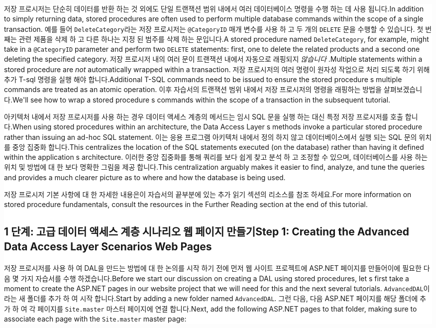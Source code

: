 <span data-ttu-id="ab6e8-137">저장 프로시저는 단순히 데이터를 반환 하는 것 외에도 단일 트랜잭션 범위 내에서 여러 데이터베이스 명령을 수행 하는 데 사용 됩니다.</span><span class="sxs-lookup"><span data-stu-id="ab6e8-137">In addition to simply returning data, stored procedures are often used to perform multiple database commands within the scope of a single transaction.</span></span> <span data-ttu-id="ab6e8-138">예를 들어 `DeleteCategory`라는 저장 프로시저는 `@CategoryID` 매개 변수를 사용 하 고 두 개의 `DELETE` 문을 수행할 수 있습니다. 첫 번째는 관련 제품을 삭제 하 고 다른 하나는 지정 된 범주를 삭제 하는 문입니다.</span><span class="sxs-lookup"><span data-stu-id="ab6e8-138">A stored procedure named `DeleteCategory`, for example, might take in a `@CategoryID` parameter and perform two `DELETE` statements: first, one to delete the related products and a second one deleting the specified category.</span></span> <span data-ttu-id="ab6e8-139">저장 프로시저 내의 여러 문이 트랜잭션 내에서 자동으로 래핑되지 *않습니다* .</span><span class="sxs-lookup"><span data-stu-id="ab6e8-139">Multiple statements within a stored procedure are *not* automatically wrapped within a transaction.</span></span> <span data-ttu-id="ab6e8-140">저장 프로시저의 여러 명령이 원자성 작업으로 처리 되도록 하기 위해 추가 T-sql 명령을 실행 해야 합니다.</span><span class="sxs-lookup"><span data-stu-id="ab6e8-140">Additional T-SQL commands need to be issued to ensure the stored procedure s multiple commands are treated as an atomic operation.</span></span> <span data-ttu-id="ab6e8-141">이후 자습서의 트랜잭션 범위 내에서 저장 프로시저의 명령을 래핑하는 방법을 살펴보겠습니다.</span><span class="sxs-lookup"><span data-stu-id="ab6e8-141">We'll see how to wrap a stored procedure s commands within the scope of a transaction in the subsequent tutorial.</span></span>

<span data-ttu-id="ab6e8-142">아키텍처 내에서 저장 프로시저를 사용 하는 경우 데이터 액세스 계층의 메서드는 임시 SQL 문을 실행 하는 대신 특정 저장 프로시저를 호출 합니다.</span><span class="sxs-lookup"><span data-stu-id="ab6e8-142">When using stored procedures within an architecture, the Data Access Layer s methods invoke a particular stored procedure rather than issuing an ad-hoc SQL statement.</span></span> <span data-ttu-id="ab6e8-143">이는 응용 프로그램 아키텍처 내에서 정의 하지 않고 데이터베이스에서 실행 되는 SQL 문의 위치를 중앙 집중화 합니다.</span><span class="sxs-lookup"><span data-stu-id="ab6e8-143">This centralizes the location of the SQL statements executed (on the database) rather than having it defined within the application s architecture.</span></span> <span data-ttu-id="ab6e8-144">이러한 중앙 집중화를 통해 쿼리를 보다 쉽게 찾고 분석 하 고 조정할 수 있으며, 데이터베이스를 사용 하는 위치 및 방법에 대 한 보다 명확한 그림을 제공 합니다.</span><span class="sxs-lookup"><span data-stu-id="ab6e8-144">This centralization arguably makes it easier to find, analyze, and tune the queries and provides a much clearer picture as to where and how the database is being used.</span></span>

<span data-ttu-id="ab6e8-145">저장 프로시저 기본 사항에 대 한 자세한 내용은이 자습서의 끝부분에 있는 추가 읽기 섹션의 리소스를 참조 하세요.</span><span class="sxs-lookup"><span data-stu-id="ab6e8-145">For more information on stored procedure fundamentals, consult the resources in the Further Reading section at the end of this tutorial.</span></span>

## <a name="step-1-creating-the-advanced-data-access-layer-scenarios-web-pages"></a><span data-ttu-id="ab6e8-146">1 단계: 고급 데이터 액세스 계층 시나리오 웹 페이지 만들기</span><span class="sxs-lookup"><span data-stu-id="ab6e8-146">Step 1: Creating the Advanced Data Access Layer Scenarios Web Pages</span></span>

<span data-ttu-id="ab6e8-147">저장 프로시저를 사용 하 여 DAL을 만드는 방법에 대 한 논의를 시작 하기 전에 먼저 웹 사이트 프로젝트에 ASP.NET 페이지를 만들어이에 필요한 다음 몇 가지 자습서를 수행 하겠습니다.</span><span class="sxs-lookup"><span data-stu-id="ab6e8-147">Before we start our discussion on creating a DAL using stored procedures, let s first take a moment to create the ASP.NET pages in our website project that we will need for this and the next several tutorials.</span></span> <span data-ttu-id="ab6e8-148">`AdvancedDAL`이라는 새 폴더를 추가 하 여 시작 합니다.</span><span class="sxs-lookup"><span data-stu-id="ab6e8-148">Start by adding a new folder named `AdvancedDAL`.</span></span> <span data-ttu-id="ab6e8-149">그런 다음, 다음 ASP.NET 페이지를 해당 폴더에 추가 하 여 각 페이지를 `Site.master` 마스터 페이지에 연결 합니다.</span><span class="sxs-lookup"><span data-stu-id="ab6e8-149">Next, add the following ASP.NET pages to that folder, making sure to associate each page with the `Site.master` master page:</span></span>
